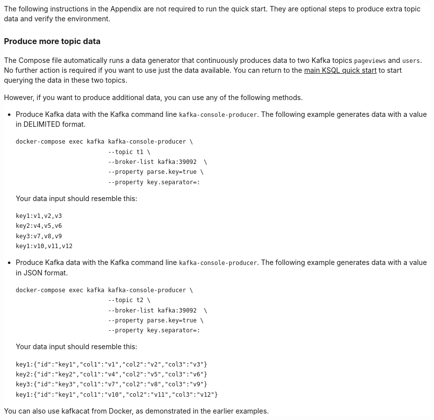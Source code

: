 The following instructions in the Appendix are not required to run the
quick start. They are optional steps to produce extra topic data and
verify the environment.

### Produce more topic data

The Compose file automatically runs a data generator that continuously
produces data to two Kafka topics `pageviews` and `users`. No further
action is required if you want to use just the data available. You can
return to the [main KSQL quick
start](README.md#create-a-stream-and-table) to start querying the data
in these two topics.

However, if you want to produce additional data, you can use any of the
following methods.

-   Produce Kafka data with the Kafka command line
    `kafka-console-producer`. The following example generates data with
    a value in DELIMITED format.

    ``` {.sourceCode .bash}
    docker-compose exec kafka kafka-console-producer \
                              --topic t1 \
                              --broker-list kafka:39092  \
                              --property parse.key=true \
                              --property key.separator=:
    ```

    Your data input should resemble this:

        key1:v1,v2,v3
        key2:v4,v5,v6
        key3:v7,v8,v9
        key1:v10,v11,v12

-   Produce Kafka data with the Kafka command line
    `kafka-console-producer`. The following example generates data with
    a value in JSON format.

    ``` {.sourceCode .bash}
    docker-compose exec kafka kafka-console-producer \
                              --topic t2 \
                              --broker-list kafka:39092  \
                              --property parse.key=true \
                              --property key.separator=:
    ```

    Your data input should resemble this:

        key1:{"id":"key1","col1":"v1","col2":"v2","col3":"v3"}
        key2:{"id":"key2","col1":"v4","col2":"v5","col3":"v6"}
        key3:{"id":"key3","col1":"v7","col2":"v8","col3":"v9"}
        key1:{"id":"key1","col1":"v10","col2":"v11","col3":"v12"}

You can also use kafkacat from Docker, as demonstrated in the earlier
examples.
